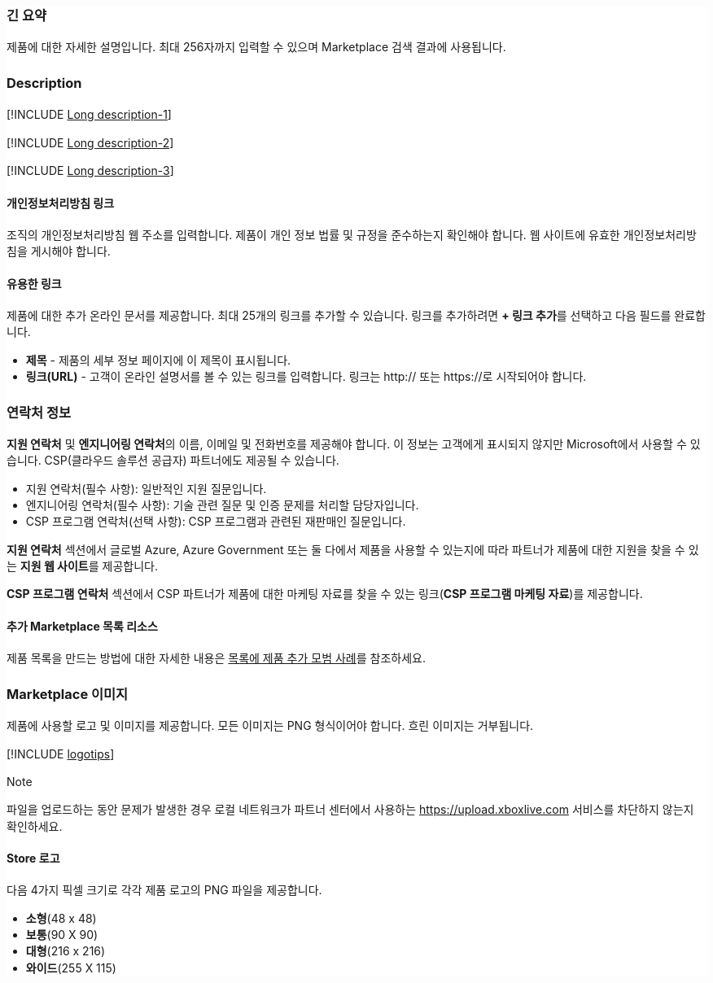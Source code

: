 ### <a name="long-summary"></a>긴 요약

제품에 대한 자세한 설명입니다. 최대 256자까지 입력할 수 있으며 Marketplace 검색 결과에 사용됩니다.

### <a name="description"></a>Description

[!INCLUDE [Long description-1](./includes/long-description-1.md)]

[!INCLUDE [Long description-2](./includes/long-description-2.md)]

[!INCLUDE [Long description-3](./includes/long-description-3.md)]

#### <a name="privacy-policy-link"></a>개인정보처리방침 링크

조직의 개인정보처리방침 웹 주소를 입력합니다. 제품이 개인 정보 법률 및 규정을 준수하는지 확인해야 합니다. 웹 사이트에 유효한 개인정보처리방침을 게시해야 합니다.

#### <a name="useful-links"></a>유용한 링크

제품에 대한 추가 온라인 문서를 제공합니다. 최대 25개의 링크를 추가할 수 있습니다. 링크를 추가하려면 **+ 링크 추가**를 선택하고 다음 필드를 완료합니다.

- **제목** - 제품의 세부 정보 페이지에 이 제목이 표시됩니다.
- **링크(URL)** - 고객이 온라인 설명서를 볼 수 있는 링크를 입력합니다. 링크는 http:// 또는 https://로 시작되어야 합니다.

### <a name="contact-information"></a>연락처 정보

**지원 연락처** 및 **엔지니어링 연락처**의 이름, 이메일 및 전화번호를 제공해야 합니다. 이 정보는 고객에게 표시되지 않지만 Microsoft에서 사용할 수 있습니다. CSP(클라우드 솔루션 공급자) 파트너에도 제공될 수 있습니다.

- 지원 연락처(필수 사항): 일반적인 지원 질문입니다.
- 엔지니어링 연락처(필수 사항): 기술 관련 질문 및 인증 문제를 처리할 담당자입니다.
- CSP 프로그램 연락처(선택 사항): CSP 프로그램과 관련된 재판매인 질문입니다.

**지원 연락처** 섹션에서 글로벌 Azure, Azure Government 또는 둘 다에서 제품을 사용할 수 있는지에 따라 파트너가 제품에 대한 지원을 찾을 수 있는 **지원 웹 사이트**를 제공합니다.

**CSP 프로그램 연락처** 섹션에서 CSP 파트너가 제품에 대한 마케팅 자료를 찾을 수 있는 링크(**CSP 프로그램 마케팅 자료**)를 제공합니다.

#### <a name="additional-marketplace-listing-resources"></a>추가 Marketplace 목록 리소스

제품 목록을 만드는 방법에 대한 자세한 내용은 [목록에 제품 추가 모범 사례](../gtm-offer-listing-best-practices.md)를 참조하세요.

### <a name="marketplace-images"></a>Marketplace 이미지

제품에 사용할 로고 및 이미지를 제공합니다. 모든 이미지는 PNG 형식이어야 합니다. 흐린 이미지는 거부됩니다.

[!INCLUDE [logotips](../includes/graphics-suggestions.md)]

>[!Note]
>파일을 업로드하는 동안 문제가 발생한 경우 로컬 네트워크가 파트너 센터에서 사용하는 https://upload.xboxlive.com 서비스를 차단하지 않는지 확인하세요.

#### <a name="store-logos"></a>Store 로고

 다음 4가지 픽셀 크기로 각각 제품 로고의 PNG 파일을 제공합니다.

- **소형**(48 x 48)
- **보통**(90 X 90)
- **대형**(216 x 216)
- **와이드**(255 X 115)
